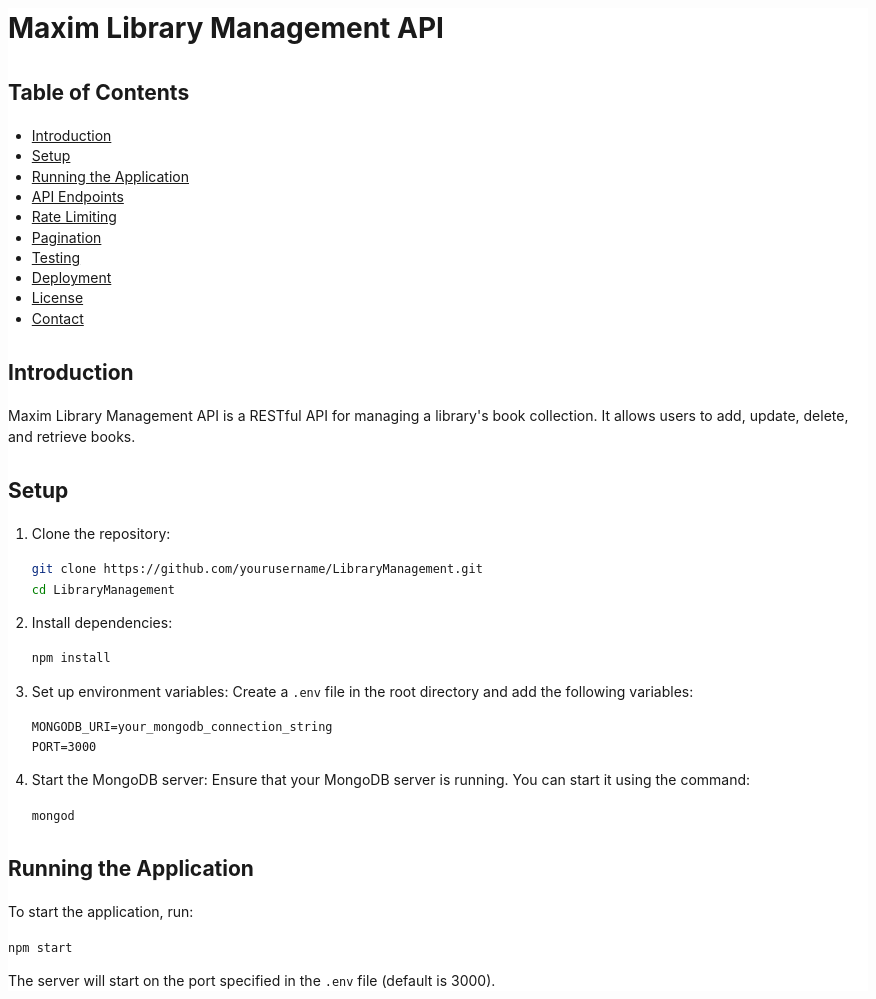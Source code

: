 # Maxim Library Management API

## Table of Contents
- [Introduction](#introduction)
- [Setup](#setup)
- [Running the Application](#running-the-application)
- [API Endpoints](#api-endpoints)
- [Rate Limiting](#rate-limiting)
- [Pagination](#pagination)
- [Testing](#testing)
- [Deployment](#deployment)
- [License](#license)
- [Contact](#contact)

## Introduction
Maxim Library Management API is a RESTful API for managing a library's book collection. It allows users to add, update, delete, and retrieve books.

## Setup
1. Clone the repository:
    ```bash
    git clone https://github.com/yourusername/LibraryManagement.git
    cd LibraryManagement
    ```

2. Install dependencies:
    ```bash
    npm install
    ```

3. Set up environment variables:
    Create a `.env` file in the root directory and add the following variables:
    ```env
    MONGODB_URI=your_mongodb_connection_string
    PORT=3000
    ```

4. Start the MongoDB server:
    Ensure that your MongoDB server is running. You can start it using the command:
    ```bash
    mongod
    ```

## Running the Application
To start the application, run:
```bash
npm start
```
The server will start on the port specified in the `.env` file (default is 3000).
